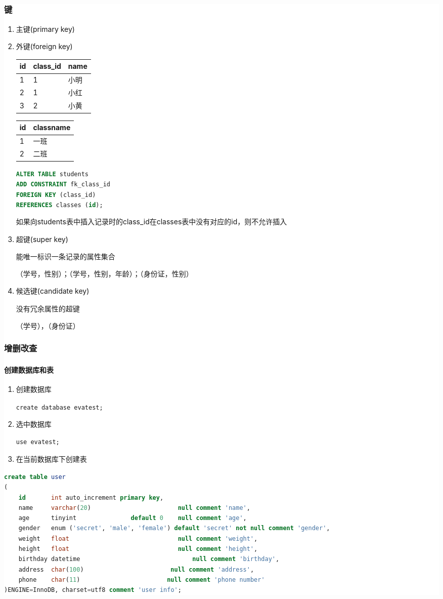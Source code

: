 ### 键

1. 主键(primary key)

1. 外键(foreign key)

   | id   | class_id | name |
   | ---- | -------- | ---- |
   | 1    | 1        | 小明 |
   | 2    | 1        | 小红 |
   | 3    | 2        | 小黄 |

   | id   | classname |
   | ---- | --------- |
   | 1    | 一班      |
   | 2    | 二班      |

   ```sql
   ALTER TABLE students
   ADD CONSTRAINT fk_class_id
   FOREIGN KEY (class_id)
   REFERENCES classes (id);
   ```

   如果向students表中插入记录时的class_id在classes表中没有对应的id，则不允许插入

3. 超键(super key)

   能唯一标识一条记录的属性集合

   （学号，性别）；（学号，性别，年龄）；（身份证，性别）

4. 候选键(candidate key)

   没有冗余属性的超键

   （学号），（身份证）





### 增删改查

#### 创建数据库和表

1. 创建数据库

   `create database evatest;`

2. 选中数据库

   `use evatest;`

3. 在当前数据库下创建表

```sql
create table user
(
    id       int auto_increment primary key,
    name     varchar(20)                        null comment 'name',
    age      tinyint               default 0    null comment 'age',
    gender   enum ('secret', 'male', 'female') default 'secret' not null comment 'gender',
    weight 	 float 								null comment 'weight',
    height   float 								null comment 'height',
    birthday datetime                               null comment 'birthday',
    address  char(100)                        null comment 'address',
    phone    char(11)                        null comment 'phone number'
)ENGINE=InnoDB, charset=utf8 comment 'user info'; 
```
